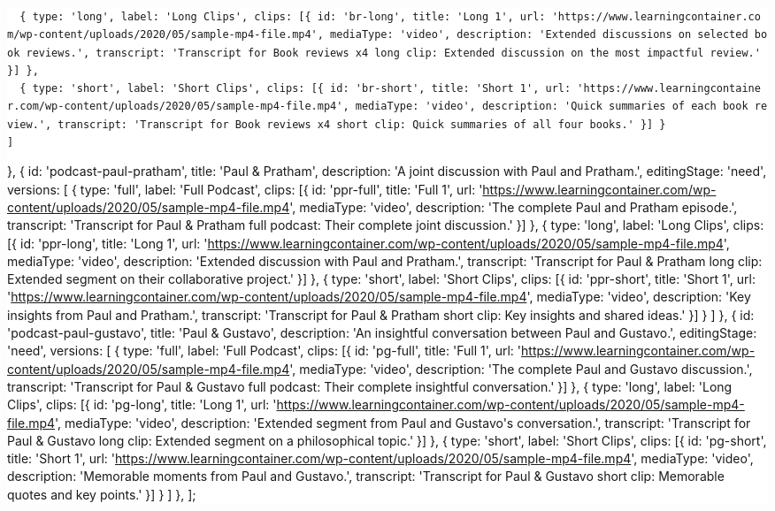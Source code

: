       { type: 'long', label: 'Long Clips', clips: [{ id: 'br-long', title: 'Long 1', url: 'https://www.learningcontainer.com/wp-content/uploads/2020/05/sample-mp4-file.mp4', mediaType: 'video', description: 'Extended discussions on selected book reviews.', transcript: 'Transcript for Book reviews x4 long clip: Extended discussion on the most impactful review.' }] },
      { type: 'short', label: 'Short Clips', clips: [{ id: 'br-short', title: 'Short 1', url: 'https://www.learningcontainer.com/wp-content/uploads/2020/05/sample-mp4-file.mp4', mediaType: 'video', description: 'Quick summaries of each book review.', transcript: 'Transcript for Book reviews x4 short clip: Quick summaries of all four books.' }] }
    ]
  },
  {
    id: 'podcast-paul-pratham',
    title: 'Paul & Pratham',
    description: 'A joint discussion with Paul and Pratham.',
    editingStage: 'need',
    versions: [
      { type: 'full', label: 'Full Podcast', clips: [{ id: 'ppr-full', title: 'Full 1', url: 'https://www.learningcontainer.com/wp-content/uploads/2020/05/sample-mp4-file.mp4', mediaType: 'video', description: 'The complete Paul and Pratham episode.', transcript: 'Transcript for Paul & Pratham full podcast: Their complete joint discussion.' }] },
      { type: 'long', label: 'Long Clips', clips: [{ id: 'ppr-long', title: 'Long 1', url: 'https://www.learningcontainer.com/wp-content/uploads/2020/05/sample-mp4-file.mp4', mediaType: 'video', description: 'Extended discussion with Paul and Pratham.', transcript: 'Transcript for Paul & Pratham long clip: Extended segment on their collaborative project.' }] },
      { type: 'short', label: 'Short Clips', clips: [{ id: 'ppr-short', title: 'Short 1', url: 'https://www.learningcontainer.com/wp-content/uploads/2020/05/sample-mp4-file.mp4', mediaType: 'video', description: 'Key insights from Paul and Pratham.', transcript: 'Transcript for Paul & Pratham short clip: Key insights and shared ideas.' }] }
    ]
  },
  {
    id: 'podcast-paul-gustavo',
    title: 'Paul & Gustavo',
    description: 'An insightful conversation between Paul and Gustavo.',
    editingStage: 'need',
    versions: [
      { type: 'full', label: 'Full Podcast', clips: [{ id: 'pg-full', title: 'Full 1', url: 'https://www.learningcontainer.com/wp-content/uploads/2020/05/sample-mp4-file.mp4', mediaType: 'video', description: 'The complete Paul and Gustavo discussion.', transcript: 'Transcript for Paul & Gustavo full podcast: Their complete insightful conversation.' }] },
      { type: 'long', label: 'Long Clips', clips: [{ id: 'pg-long', title: 'Long 1', url: 'https://www.learningcontainer.com/wp-content/uploads/2020/05/sample-mp4-file.mp4', mediaType: 'video', description: 'Extended segment from Paul and Gustavo\'s conversation.', transcript: 'Transcript for Paul & Gustavo long clip: Extended segment on a philosophical topic.' }] },
      { type: 'short', label: 'Short Clips', clips: [{ id: 'pg-short', title: 'Short 1', url: 'https://www.learningcontainer.com/wp-content/uploads/2020/05/sample-mp4-file.mp4', mediaType: 'video', description: 'Memorable moments from Paul and Gustavo.', transcript: 'Transcript for Paul & Gustavo short clip: Memorable quotes and key points.' }] }
    ]
  },
];
